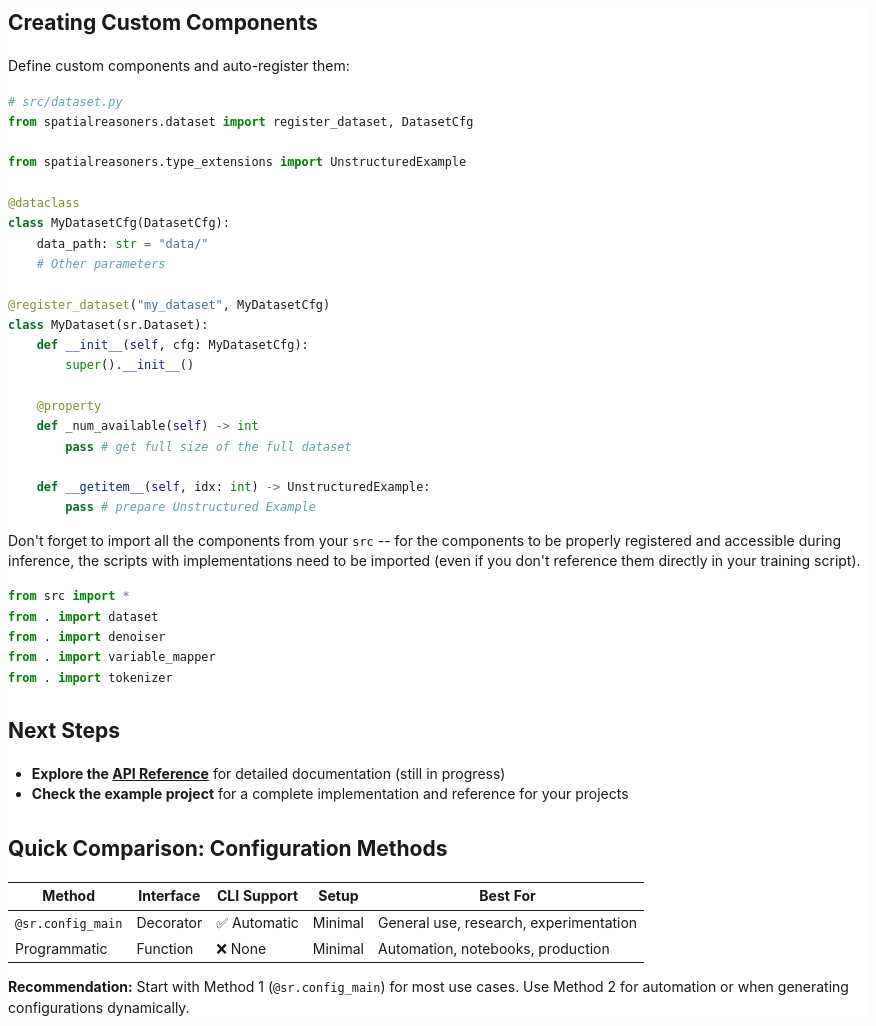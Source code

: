 ## Creating Custom Components

Define custom components and auto-register them:

```python
# src/dataset.py
from spatialreasoners.dataset import register_dataset, DatasetCfg

from spatialreasoners.type_extensions import UnstructuredExample

@dataclass
class MyDatasetCfg(DatasetCfg):
    data_path: str = "data/"
    # Other parameters

@register_dataset("my_dataset", MyDatasetCfg)
class MyDataset(sr.Dataset):
    def __init__(self, cfg: MyDatasetCfg):
        super().__init__()
        
    @property
    def _num_available(self) -> int
        pass # get full size of the full dataset

    def __getitem__(self, idx: int) -> UnstructuredExample:
        pass # prepare Unstructured Example
```

Don't forget to import all the components from your `src` -- for the components to be properly registered and accessible during inference, the scripts with implementations need to be imported (even if you don't reference them directly in your training script).
```python
from src import *
from . import dataset
from . import denoiser
from . import variable_mapper
from . import tokenizer
```

## Next Steps

- **Explore the [API Reference](../api.md)** for detailed documentation (still in progress)
- **Check the example project** for a complete implementation and reference for your projects

## Quick Comparison: Configuration Methods

| Method | Interface | CLI Support | Setup | Best For |
|--------|-----------|-------------|-------|----------|
| `@sr.config_main` | Decorator | ✅ Automatic | Minimal | General use, research, experimentation |
| Programmatic | Function | ❌ None | Minimal | Automation, notebooks, production |

**Recommendation:** Start with Method 1 (`@sr.config_main`) for most use cases. Use Method 2 for automation or when generating configurations dynamically. 